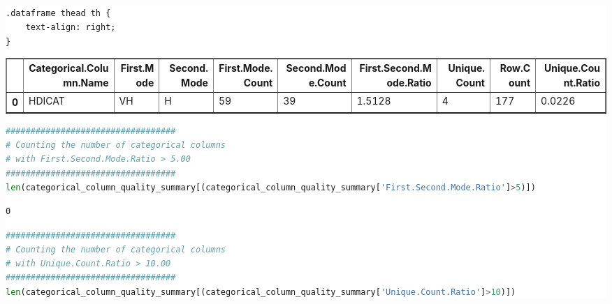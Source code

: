     .dataframe thead th {
        text-align: right;
    }
</style>
<table border="1" class="dataframe">
  <thead>
    <tr style="text-align: right;">
      <th></th>
      <th>Categorical.Column.Name</th>
      <th>First.Mode</th>
      <th>Second.Mode</th>
      <th>First.Mode.Count</th>
      <th>Second.Mode.Count</th>
      <th>First.Second.Mode.Ratio</th>
      <th>Unique.Count</th>
      <th>Row.Count</th>
      <th>Unique.Count.Ratio</th>
    </tr>
  </thead>
  <tbody>
    <tr>
      <th>0</th>
      <td>HDICAT</td>
      <td>VH</td>
      <td>H</td>
      <td>59</td>
      <td>39</td>
      <td>1.5128</td>
      <td>4</td>
      <td>177</td>
      <td>0.0226</td>
    </tr>
  </tbody>
</table>
</div>



```python
##################################
# Counting the number of categorical columns
# with First.Second.Mode.Ratio > 5.00
##################################
len(categorical_column_quality_summary[(categorical_column_quality_summary['First.Second.Mode.Ratio']>5)])
```




    0




```python
##################################
# Counting the number of categorical columns
# with Unique.Count.Ratio > 10.00
##################################
len(categorical_column_quality_summary[(categorical_column_quality_summary['Unique.Count.Ratio']>10)])
```
